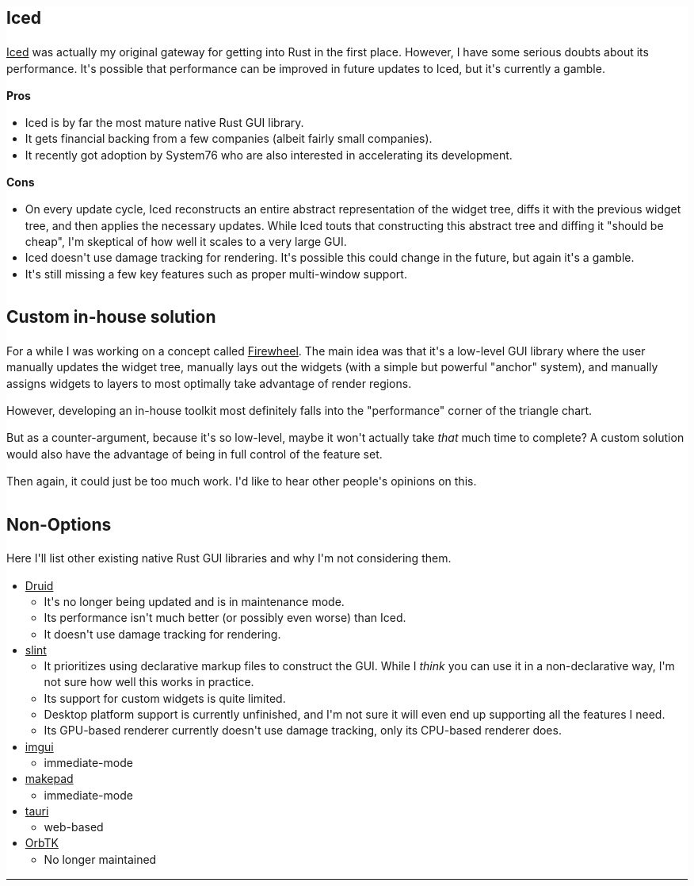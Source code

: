 ## Iced

[Iced](https://github.com/iced-rs/iced) was actually my original gateway for getting into Rust in the first place. However, I have some serious doubts about its performance. It's possible that performance can be improved in future updates to Iced, but it's currently a gamble.

**Pros**

- Iced is by far the most mature native Rust GUI library.
- It gets financial backing from a few companies (albeit fairly small companies).
- It recently got adoption by System76 who are also interested in accelerating its development.

**Cons**

- On every update cycle, Iced reconstructs an entire abstract representation of the widget tree, diffs it with the previous widget tree, and then applies the necessary updates. While Iced touts that constructing this abstract tree and diffing it "should be cheap", I'm skeptical of how well it scales to a very large GUI.
- Iced doesn't use damage tracking for rendering. It's possible this could change in the future, but again it's a gamble.
- It's still missing a few key features such as proper multi-window support.

## Custom in-house solution

For a while I was working on a concept called [Firewheel](https://github.com/MeadowlarkDAW/firewheel). The main idea was that it's a low-level GUI library where the user manually updates the widget tree, manually lays out the widgets (with a simple but powerful "anchor" system), and manually assigns widgets to layers to most optimally take advantage of render regions.

However, developing an in-house toolkit most definitely falls into the "performance" corner of the triangle chart.

But as a counter-argument, because it's so low-level, maybe it won't actually take *that* much time to complete? A custom solution would also have the advantage of being in full control of the feature set.

Then again, it could just be too much work. I'd like to hear other people's opinions on this.

## Non-Options

Here I'll list other existing native Rust GUI libraries and why I'm not considering them.

- [Druid](https://github.com/linebender/druid)
    - It's no longer being updated and is in maintenance mode.
    - Its performance isn't much better (or possibly even worse) than Iced.
    - It doesn't use damage tracking for rendering.
- [slint](https://github.com/slint-ui/slint)
    - It prioritizes using declarative markup files to construct the GUI. While I *think* you can use it in a non-declarative way, I'm not sure how well this works in practice.
    - Its support for custom widgets is quite limited.
    - Desktop platform support is currently unfinished, and I'm not sure it will even end up supporting all the features I need.
    - Its GPU-based renderer currently doesn't use damage tracking, only its CPU-based renderer does.
- [imgui](https://github.com/ocornut/imgui)
    - immediate-mode
- [makepad](https://github.com/makepad/makepad)
    - immediate-mode
- [tauri](https://github.com/tauri-apps/tauri)
    - web-based
- [OrbTK](https://github.com/redox-os/orbtk)
    - No longer maintained

---